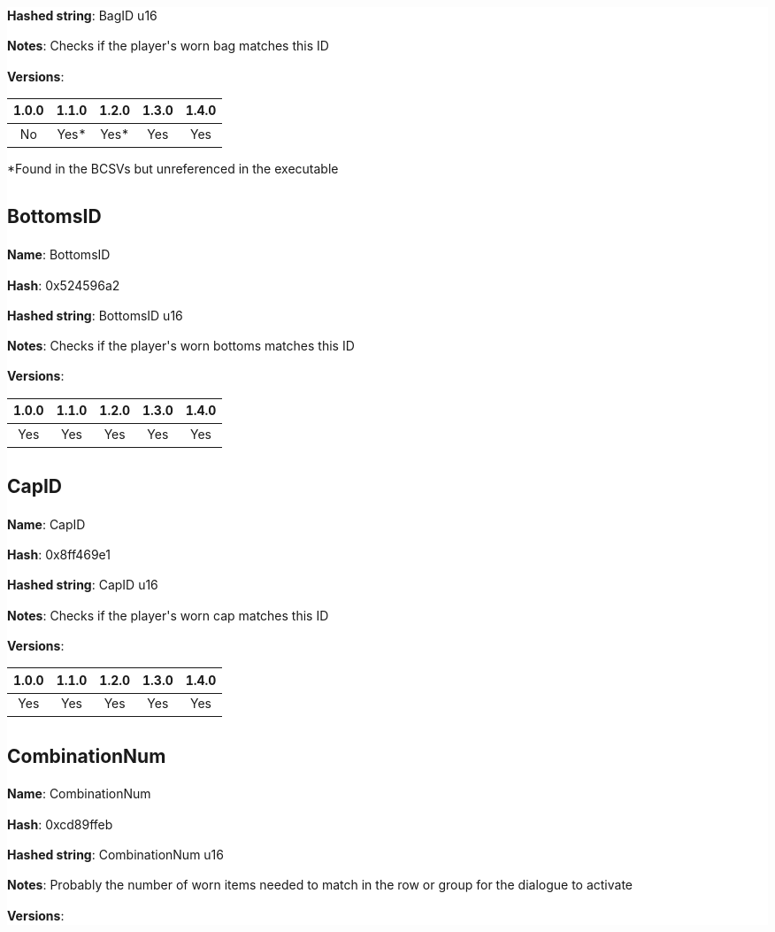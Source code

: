 **Hashed string**: BagID u16

**Notes**: Checks if the player's worn bag matches this ID

**Versions**: 

 | 1.0.0 | 1.1.0 | 1.2.0 | 1.3.0 | 1.4.0 |
|:--:|:--:|:--:|:--:|:--:|
| No | Yes* | Yes* | Yes | Yes | 

*Found in the BCSVs but unreferenced in the executable

## BottomsID

**Name**: BottomsID

**Hash**: 0x524596a2

**Hashed string**: BottomsID u16

**Notes**: Checks if the player's worn bottoms matches this ID

**Versions**: 

 | 1.0.0 | 1.1.0 | 1.2.0 | 1.3.0 | 1.4.0 |
|:--:|:--:|:--:|:--:|:--:|
| Yes | Yes | Yes | Yes | Yes | 


## CapID

**Name**: CapID

**Hash**: 0x8ff469e1

**Hashed string**: CapID u16

**Notes**: Checks if the player's worn cap matches this ID

**Versions**: 

 | 1.0.0 | 1.1.0 | 1.2.0 | 1.3.0 | 1.4.0 |
|:--:|:--:|:--:|:--:|:--:|
| Yes | Yes | Yes | Yes | Yes | 


## CombinationNum

**Name**: CombinationNum

**Hash**: 0xcd89ffeb

**Hashed string**: CombinationNum u16

**Notes**: Probably the number of worn items needed to match in the row or group for the dialogue to activate

**Versions**: 
